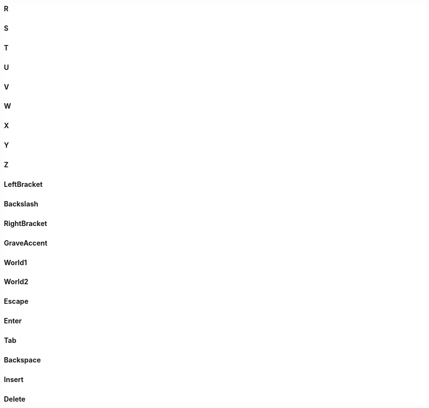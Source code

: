 
#### R


#### S


#### T


#### U


#### V


#### W


#### X


#### Y


#### Z


#### LeftBracket


#### Backslash


#### RightBracket


#### GraveAccent


#### World1


#### World2


#### Escape


#### Enter


#### Tab


#### Backspace


#### Insert


#### Delete
